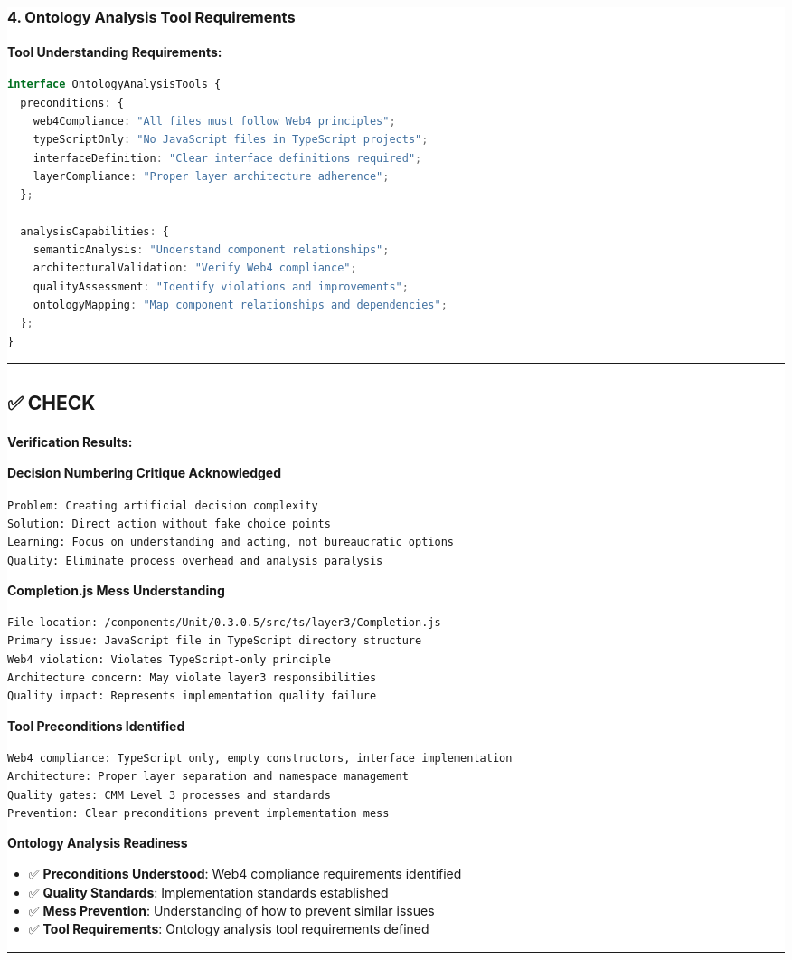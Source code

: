 ### **4. Ontology Analysis Tool Requirements**

**Tool Understanding Requirements:**
```typescript
interface OntologyAnalysisTools {
  preconditions: {
    web4Compliance: "All files must follow Web4 principles";
    typeScriptOnly: "No JavaScript files in TypeScript projects";
    interfaceDefinition: "Clear interface definitions required";
    layerCompliance: "Proper layer architecture adherence";
  };
  
  analysisCapabilities: {
    semanticAnalysis: "Understand component relationships";
    architecturalValidation: "Verify Web4 compliance";
    qualityAssessment: "Identify violations and improvements";
    ontologyMapping: "Map component relationships and dependencies";
  };
}
```

---

## **✅ CHECK**

**Verification Results:**

**Decision Numbering Critique Acknowledged**
```
Problem: Creating artificial decision complexity
Solution: Direct action without fake choice points
Learning: Focus on understanding and acting, not bureaucratic options
Quality: Eliminate process overhead and analysis paralysis
```

**Completion.js Mess Understanding**
```
File location: /components/Unit/0.3.0.5/src/ts/layer3/Completion.js
Primary issue: JavaScript file in TypeScript directory structure
Web4 violation: Violates TypeScript-only principle
Architecture concern: May violate layer3 responsibilities
Quality impact: Represents implementation quality failure
```

**Tool Preconditions Identified**
```
Web4 compliance: TypeScript only, empty constructors, interface implementation
Architecture: Proper layer separation and namespace management
Quality gates: CMM Level 3 processes and standards
Prevention: Clear preconditions prevent implementation mess
```

**Ontology Analysis Readiness**
- ✅ **Preconditions Understood**: Web4 compliance requirements identified
- ✅ **Quality Standards**: Implementation standards established
- ✅ **Mess Prevention**: Understanding of how to prevent similar issues
- ✅ **Tool Requirements**: Ontology analysis tool requirements defined

---